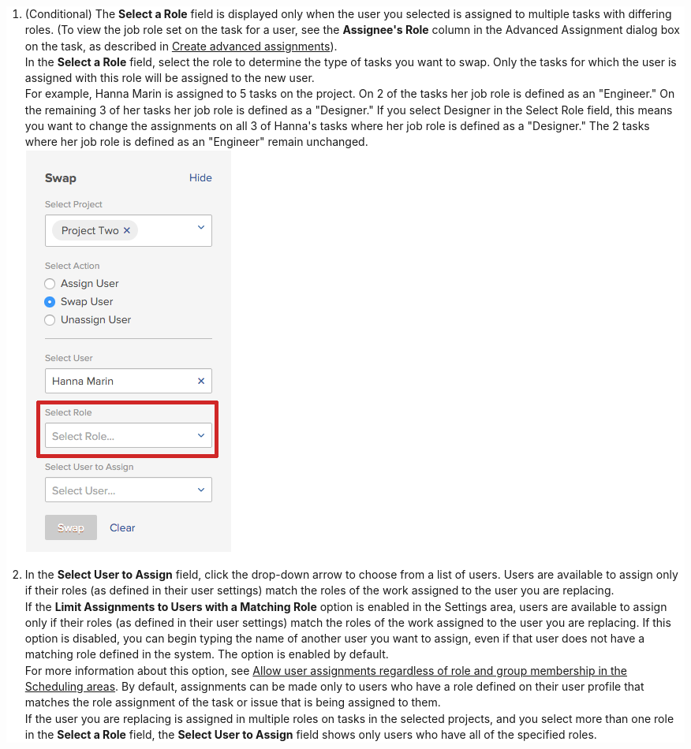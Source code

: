 1. (Conditional) The **Select a Role** field is displayed only when the user you selected is assigned to multiple tasks with differing roles. (To view the job role set on the task for a user, see the **Assignee's Role** column in the Advanced Assignment dialog box on the task, as described in [Create advanced assignments](../../manage-work/tasks/assign-tasks/create-advanced-assignments.md)).  
   In the **Select a Role** field, select the role to determine the type of tasks you want to swap. Only the tasks for which the user is assigned with this role will be assigned to the new user.  
   For example, Hanna Marin is assigned to 5 tasks on the project. On 2 of the tasks her job role is defined as an "Engineer." On the remaining 3 of her tasks her job role is defined as a "Designer." If you select Designer in the Select Role field, this means you want to change the assignments on all 3 of Hanna's tasks where her job role is defined as a "Designer." The 2 tasks where her job role is defined as an "Engineer" remain unchanged.   
   ![](assets/resource-scheduling-swap-role.png)

1. In the **Select User to Assign** field, click the drop-down arrow to choose from a list of users. Users are available to assign only if their roles (as defined in their user settings) match the roles of the work assigned to the user you are replacing.   
   If the **Limit Assignments to Users with a Matching Role** option is enabled in the Settings area, users are available to assign only if their roles (as defined in their user settings) match the roles of the work assigned to the user you are replacing. If this option is disabled, you can begin typing the name of another user you want to assign, even if that user does not have a matching role defined in the system. The option is enabled by default.  
   For more information about this option, see [Allow user assignments regardless of role and group membership in the Scheduling areas](../../resource-mgmt/resource-scheduling/assignments-regardless-of-role-or-group-scheduling-areas.md). By default, assignments can be made only to users who have a role defined on their user profile that matches the role assignment of the task or issue that is being assigned to them.   
   If the user you are replacing is assigned in multiple roles on tasks in the selected projects, and you select more than one role in the **Select a Role** field, the **Select User to Assign** field shows only users who have all of the specified roles.
